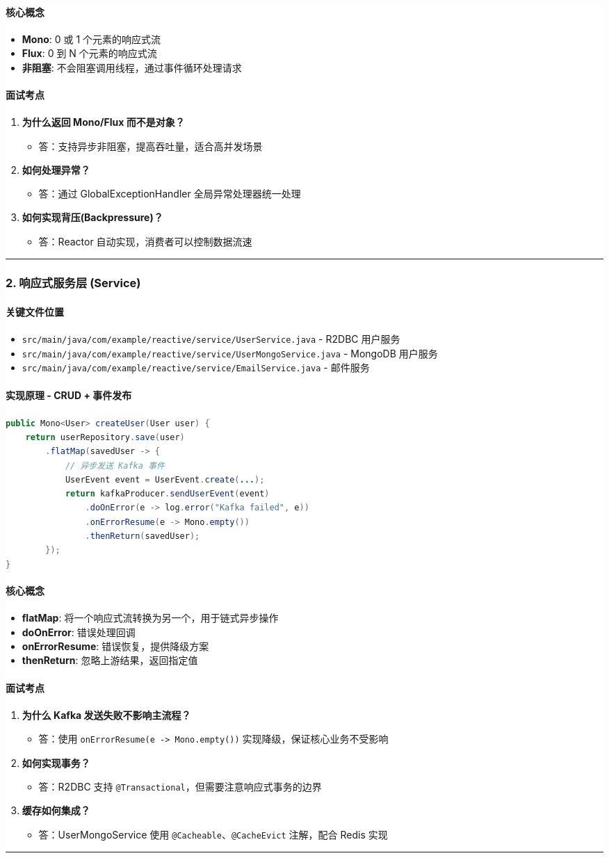 #### 核心概念
- **Mono**: 0 或 1 个元素的响应式流
- **Flux**: 0 到 N 个元素的响应式流
- **非阻塞**: 不会阻塞调用线程，通过事件循环处理请求

#### 面试考点
1. **为什么返回 Mono/Flux 而不是对象？**
   - 答：支持异步非阻塞，提高吞吐量，适合高并发场景

2. **如何处理异常？**
   - 答：通过 GlobalExceptionHandler 全局异常处理器统一处理

3. **如何实现背压(Backpressure)？**
   - 答：Reactor 自动实现，消费者可以控制数据流速

---

### 2. 响应式服务层 (Service)

#### 关键文件位置
- `src/main/java/com/example/reactive/service/UserService.java` - R2DBC 用户服务
- `src/main/java/com/example/reactive/service/UserMongoService.java` - MongoDB 用户服务
- `src/main/java/com/example/reactive/service/EmailService.java` - 邮件服务

#### 实现原理 - CRUD + 事件发布
```java
public Mono<User> createUser(User user) {
    return userRepository.save(user)
        .flatMap(savedUser -> {
            // 异步发送 Kafka 事件
            UserEvent event = UserEvent.create(...);
            return kafkaProducer.sendUserEvent(event)
                .doOnError(e -> log.error("Kafka failed", e))
                .onErrorResume(e -> Mono.empty())
                .thenReturn(savedUser);
        });
}
```

#### 核心概念
- **flatMap**: 将一个响应式流转换为另一个，用于链式异步操作
- **doOnError**: 错误处理回调
- **onErrorResume**: 错误恢复，提供降级方案
- **thenReturn**: 忽略上游结果，返回指定值

#### 面试考点
1. **为什么 Kafka 发送失败不影响主流程？**
   - 答：使用 `onErrorResume(e -> Mono.empty())` 实现降级，保证核心业务不受影响

2. **如何实现事务？**
   - 答：R2DBC 支持 `@Transactional`，但需要注意响应式事务的边界

3. **缓存如何集成？**
   - 答：UserMongoService 使用 `@Cacheable`、`@CacheEvict` 注解，配合 Redis 实现

---